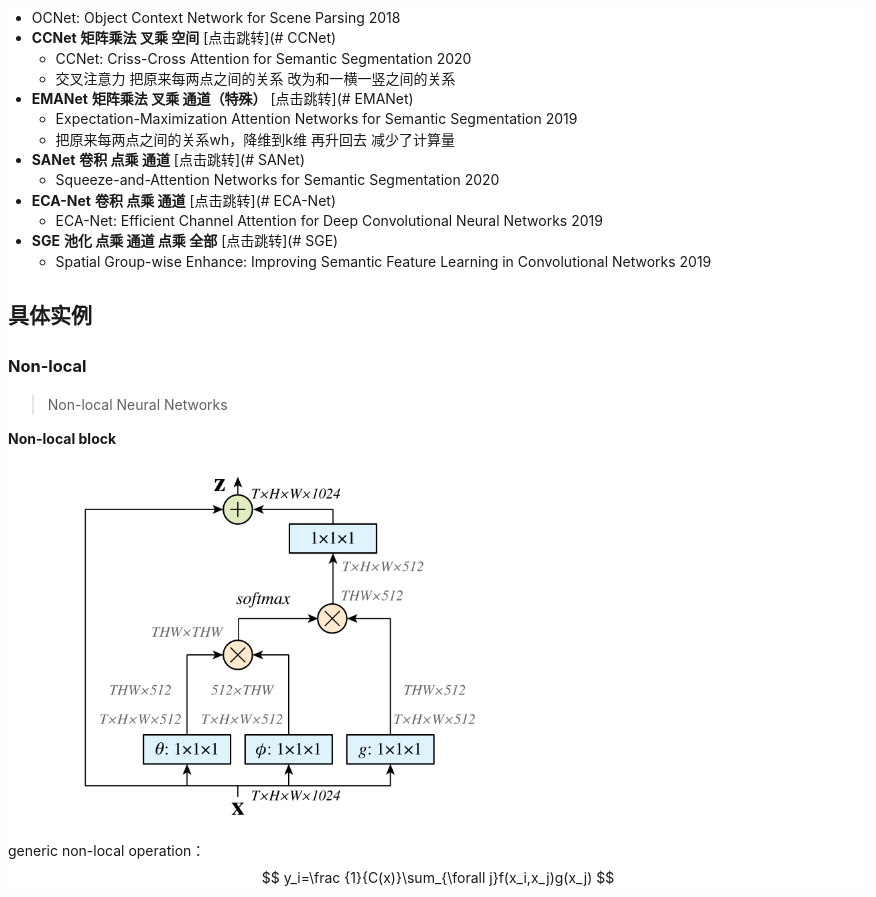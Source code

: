   - OCNet: Object Context Network for Scene Parsing  2018
- **CCNet**   **矩阵乘法 叉乘 空间**  [点击跳转](# CCNet)
  - CCNet: Criss-Cross Attention for Semantic Segmentation 2020
  - 交叉注意力  把原来每两点之间的关系 改为和一横一竖之间的关系
- **EMANet**   **矩阵乘法 叉乘 通道（特殊）**  [点击跳转](# EMANet)
  - Expectation-Maximization Attention Networks for Semantic Segmentation 2019
  - 把原来每两点之间的关系wh，降维到k维 再升回去 减少了计算量
- **SANet**   **卷积 点乘 通道**  [点击跳转](# SANet)
  - Squeeze-and-Attention Networks for Semantic Segmentation 2020
- **ECA-Net**  **卷积 点乘 通道**  [点击跳转](# ECA-Net)
  - ECA-Net: Efficient Channel Attention for Deep Convolutional Neural Networks 2019
- **SGE**  **池化 点乘 通道  点乘  全部**  [点击跳转](# SGE)
  - Spatial Group-wise Enhance: Improving Semantic Feature Learning in Convolutional Networks 2019

## 具体实例

### Non-local

> Non-local Neural Networks

**Non-local block**

<img src="注意力机制.assets/image-20220427141809744.png" alt="image-20220427141809744" style="zoom: 67%;" />

generic non-local operation：
$$
y_i=\frac {1}{C(x)}\sum_{\forall j}f(x_i,x_j)g(x_j)
$$
